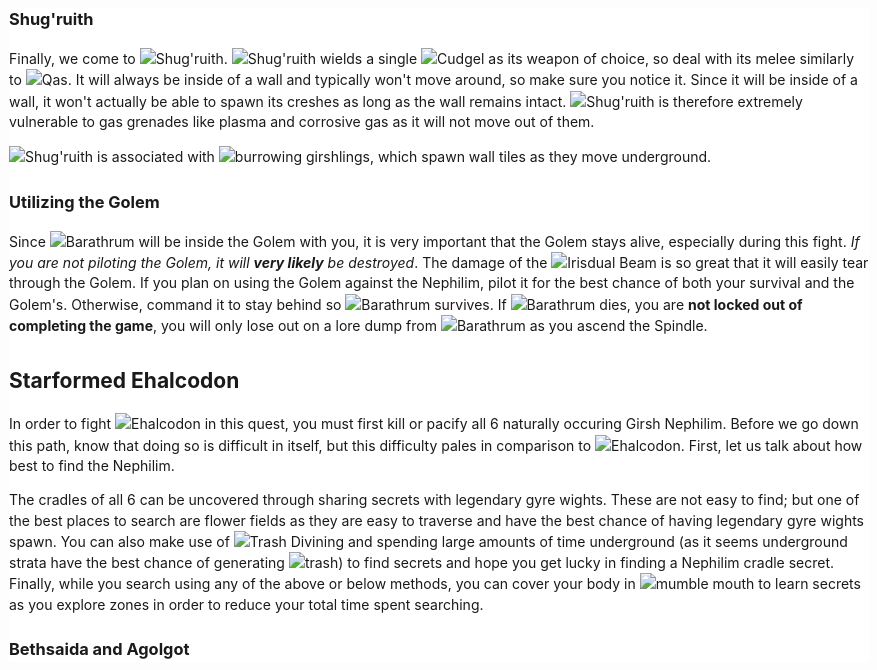 ### Shug'ruith

Finally, we come to <span class="injected"><span class="icon-container"><img class="inline-icon" src="/icons/Creatures/Shugruith.png" /></span><span class="object">Shug'ruith</span></span>. <span class="injected"><span class="icon-container"><img class="inline-icon" src="/icons/Creatures/Shugruith.png" /></span><span class="object">Shug'ruith</span></span> wields a single <span class="injected"><span class="icon-container"><img class="inline-icon" src="/icons/Abilities/Cudgel.png" /></span><span class="skill">Cudgel</span></span> as its weapon of choice, so deal with its melee similarly to <span class="injected"><span class="icon-container"><img class="inline-icon" src="/icons/Creatures/Qas.png" /></span><span class="object">Qas</span></span>. It will always be inside of a wall and typically won't move around, so make sure you notice it. Since it will be inside of a wall, it won't actually be able to spawn its creshes as long as the wall remains intact. <span class="injected"><span class="icon-container"><img class="inline-icon" src="/icons/Creatures/Shugruith.png" /></span><span class="object">Shug'ruith</span></span> is therefore extremely vulnerable to gas grenades like plasma and corrosive gas as it will not move out of them.

<span class="injected"><span class="icon-container"><img class="inline-icon" src="/icons/Creatures/Shugruith.png" /></span><span class="object">Shug'ruith</span></span> is associated with <span class="injected"><span class="icon-container"><img class="inline-icon" src="/icons/Creatures/Burrowing Girshling.png" /></span><span class="object">burrowing girshlings</span></span>, which spawn wall tiles as they move underground.

### Utilizing the Golem

Since <span class="injected"><span class="icon-container"><img class="inline-icon" src="/icons/Creatures/Barathrum.png" /></span><span class="object">Barathrum</span></span> will be inside the Golem with you, it is very important that the Golem stays alive, especially during this fight. _If you are not piloting the Golem, it will **very likely** be destroyed_. The damage of the <span class="injected"><span class="icon-container"><img class="inline-icon" src="/icons/Mutations/Irisdual Beam.png" /></span><span class="mutation">Irisdual Beam</span></span> is so great that it will easily tear through the Golem. If you plan on using the Golem against the Nephilim, pilot it for the best chance of both your survival and the Golem's. Otherwise, command it to stay behind so <span class="injected"><span class="icon-container"><img class="inline-icon" src="/icons/Creatures/Barathrum.png" /></span><span class="object">Barathrum</span></span> survives. If <span class="injected"><span class="icon-container"><img class="inline-icon" src="/icons/Creatures/Barathrum.png" /></span><span class="object">Barathrum</span></span> dies, you are **not locked out of completing the game**, you will only lose out on a lore dump from <span class="injected"><span class="icon-container"><img class="inline-icon" src="/icons/Creatures/Barathrum.png" /></span><span class="object">Barathrum</span></span> as you ascend the Spindle.

## Starformed Ehalcodon

In order to fight <span class="injected"><span class="icon-container"><img class="inline-icon" src="/icons/Creatures/Ehalcodon.png" /></span><span class="object"><span class="injected"><span class="M">E</span><span class="M">h</span><span class="M">a</span><span class="M">l</span><span class="M">c</span><span class="M">o</span><span class="M">d</span><span class="M">o</span><span class="M">n</span></span></span></span> in this quest, you must first kill or pacify all 6 naturally occuring Girsh Nephilim. Before we go down this path, know that doing so is difficult in itself, but this difficulty pales in comparison to <span class="injected"><span class="icon-container"><img class="inline-icon" src="/icons/Creatures/Ehalcodon.png" /></span><span class="object"><span class="injected"><span class="M">E</span><span class="M">h</span><span class="M">a</span><span class="M">l</span><span class="M">c</span><span class="M">o</span><span class="M">d</span><span class="M">o</span><span class="M">n</span></span></span></span>. First, let us talk about how best to find the Nephilim.

The cradles of all 6 can be uncovered through sharing secrets with legendary gyre wights. These are not easy to find; but one of the best places to search are flower fields as they are easy to traverse and have the best chance of having legendary gyre wights spawn. You can also make use of <span class="injected"><span class="icon-container"><img class="inline-icon" src="/icons/Abilities/Trash Divining.png" /></span><span class="skill">Trash Divining</span></span> and spending large amounts of time underground (as it seems underground strata have the best chance of generating <span class="injected"><span class="icon-container"><img class="inline-icon" src="/icons/Items/Garbage.png" /></span><span class="object">trash</span></span>) to find secrets and hope you get lucky in finding a Nephilim cradle secret. Finally, while you search using any of the above or below methods, you can cover your body in <span class="injected"><span class="icon-container"><img class="inline-icon" src="/icons/Items/MumblesInfection.png" /></span><span class="object"><span class="injected"><span class="R">m</span><span class="R">u</span><span class="R">m</span><span class="R">b</span><span class="R">l</span></span><span class="injected"><span class="M">e</span><span class="M"> </span><span class="M">m</span></span><span class="injected"><span class="R">o</span><span class="R">u</span><span class="R">t</span><span class="R">h</span></span></span></span> to learn secrets as you explore zones in order to reduce your total time spent searching.

### Bethsaida and Agolgot
